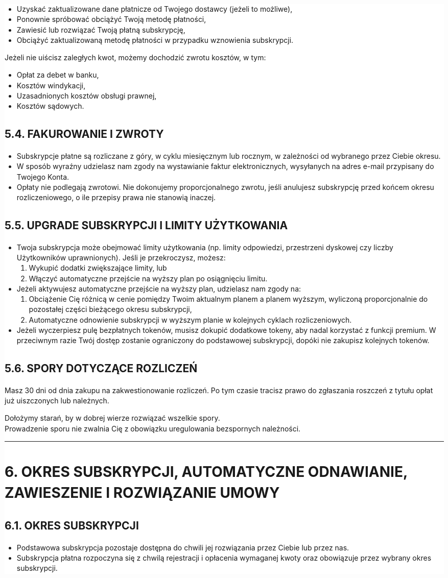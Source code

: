 - Uzyskać zaktualizowane dane płatnicze od Twojego dostawcy (jeżeli to możliwe),
- Ponownie spróbować obciążyć Twoją metodę płatności,
- Zawiesić lub rozwiązać Twoją płatną subskrypcję,
- Obciążyć zaktualizowaną metodę płatności w przypadku wznowienia subskrypcji.

Jeżeli nie uiścisz zaległych kwot, możemy dochodzić zwrotu kosztów, w tym:

- Opłat za debet w banku,
- Kosztów windykacji,
- Uzasadnionych kosztów obsługi prawnej,
- Kosztów sądowych.

## 5.4. FAKUROWANIE I ZWROTY

- Subskrypcje płatne są rozliczane z góry, w cyklu miesięcznym lub rocznym, w zależności od wybranego przez Ciebie okresu.
- W sposób wyraźny udzielasz nam zgody na wystawianie faktur elektronicznych, wysyłanych na adres e-mail przypisany do Twojego Konta.
- Opłaty nie podlegają zwrotowi. Nie dokonujemy proporcjonalnego zwrotu, jeśli anulujesz subskrypcję przed końcem okresu rozliczeniowego, o ile przepisy prawa nie stanowią inaczej.

## 5.5. UPGRADE SUBSKRYPCJI I LIMITY UŻYTKOWANIA

- Twoja subskrypcja może obejmować limity użytkowania (np. limity odpowiedzi, przestrzeni dyskowej czy liczby Użytkowników uprawnionych). Jeśli je przekroczysz, możesz:
  1. Wykupić dodatki zwiększające limity, lub
  2. Włączyć automatyczne przejście na wyższy plan po osiągnięciu limitu.
- Jeżeli aktywujesz automatyczne przejście na wyższy plan, udzielasz nam zgody na:
  1. Obciążenie Cię różnicą w cenie pomiędzy Twoim aktualnym planem a planem wyższym, wyliczoną proporcjonalnie do pozostałej części bieżącego okresu subskrypcji,
  2. Automatyczne odnowienie subskrypcji w wyższym planie w kolejnych cyklach rozliczeniowych.
- Jeżeli wyczerpiesz pulę bezpłatnych tokenów, musisz dokupić dodatkowe tokeny, aby nadal korzystać z funkcji premium. W przeciwnym razie Twój dostęp zostanie ograniczony do podstawowej subskrypcji, dopóki nie zakupisz kolejnych tokenów.

## 5.6. SPORY DOTYCZĄCE ROZLICZEŃ

Masz 30 dni od dnia zakupu na zakwestionowanie rozliczeń. Po tym czasie tracisz prawo do zgłaszania roszczeń z tytułu opłat już uiszczonych lub należnych.

Dołożymy starań, by w dobrej wierze rozwiązać wszelkie spory.  
Prowadzenie sporu nie zwalnia Cię z obowiązku uregulowania bezspornych należności.

---

# 6. OKRES SUBSKRYPCJI, AUTOMATYCZNE ODNAWIANIE, ZAWIESZENIE I ROZWIĄZANIE UMOWY

## 6.1. OKRES SUBSKRYPCJI

- Podstawowa subskrypcja pozostaje dostępna do chwili jej rozwiązania przez Ciebie lub przez nas.
- Subskrypcja płatna rozpoczyna się z chwilą rejestracji i opłacenia wymaganej kwoty oraz obowiązuje przez wybrany okres subskrypcji.
